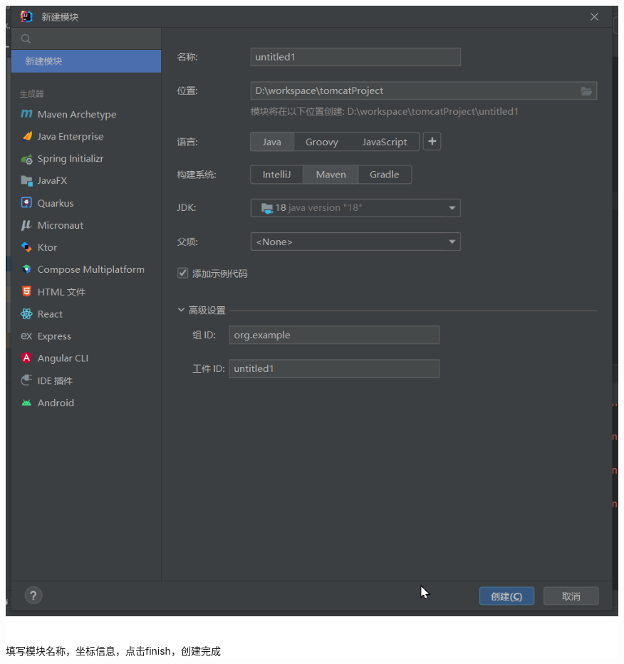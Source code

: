 ![img](JavaWeb基础3——Maven基础&MyBatis.assets/f13417cf3d5b4c3c9054b32161d95142.png)![点击并拖拽以移动](data:image/gif;base64,R0lGODlhAQABAPABAP///wAAACH5BAEKAAAALAAAAAABAAEAAAICRAEAOw==)





填写模块名称，坐标信息，点击finish，创建完成  
